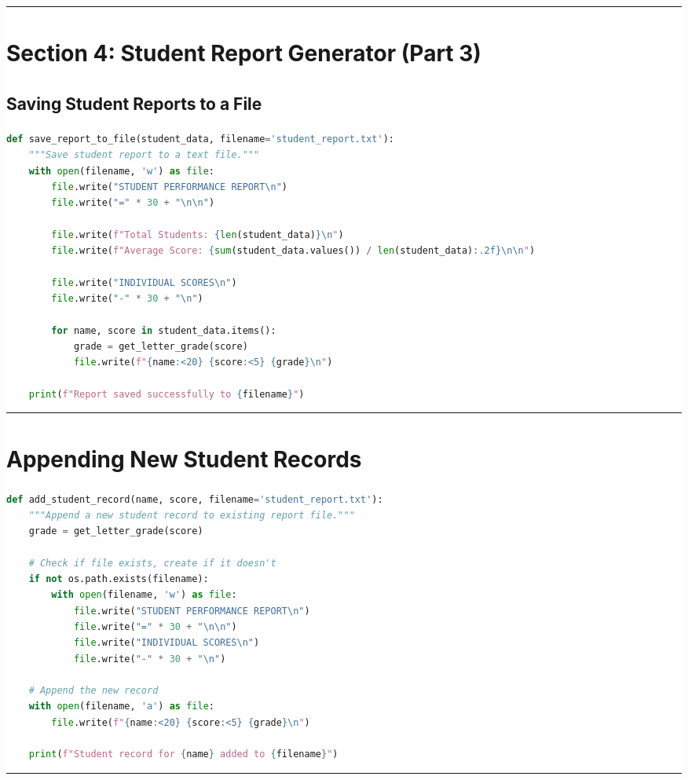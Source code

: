 ```python
```

---

# Section 4: Student Report Generator (Part 3)
## Saving Student Reports to a File

```python
def save_report_to_file(student_data, filename='student_report.txt'):
    """Save student report to a text file."""
    with open(filename, 'w') as file:
        file.write("STUDENT PERFORMANCE REPORT\n")
        file.write("=" * 30 + "\n\n")
        
        file.write(f"Total Students: {len(student_data)}\n")
        file.write(f"Average Score: {sum(student_data.values()) / len(student_data):.2f}\n\n")
        
        file.write("INDIVIDUAL SCORES\n")
        file.write("-" * 30 + "\n")
        
        for name, score in student_data.items():
            grade = get_letter_grade(score)
            file.write(f"{name:<20} {score:<5} {grade}\n")
            
    print(f"Report saved successfully to {filename}")
```

---

# Appending New Student Records

```python
def add_student_record(name, score, filename='student_report.txt'):
    """Append a new student record to existing report file."""
    grade = get_letter_grade(score)
    
    # Check if file exists, create if it doesn't
    if not os.path.exists(filename):
        with open(filename, 'w') as file:
            file.write("STUDENT PERFORMANCE REPORT\n")
            file.write("=" * 30 + "\n\n")
            file.write("INDIVIDUAL SCORES\n")
            file.write("-" * 30 + "\n")
    
    # Append the new record
    with open(filename, 'a') as file:
        file.write(f"{name:<20} {score:<5} {grade}\n")
    
    print(f"Student record for {name} added to {filename}")
```

---